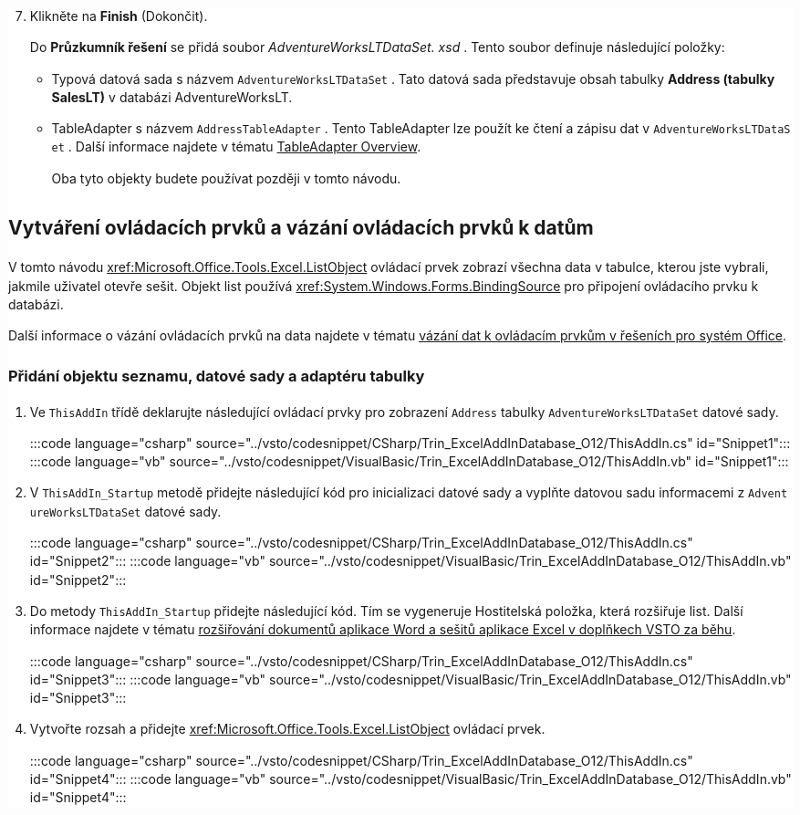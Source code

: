 7. Klikněte na **Finish** (Dokončit).

    Do **Průzkumník řešení** se přidá soubor *AdventureWorksLTDataSet. xsd* . Tento soubor definuje následující položky:

   - Typová datová sada s názvem `AdventureWorksLTDataSet` . Tato datová sada představuje obsah tabulky **Address (tabulky SalesLT)** v databázi AdventureWorksLT.

   - TableAdapter s názvem `AddressTableAdapter` . Tento TableAdapter lze použít ke čtení a zápisu dat v `AdventureWorksLTDataSet` . Další informace najdete v tématu [TableAdapter Overview](../data-tools/fill-datasets-by-using-tableadapters.md#tableadapter-overview).

     Oba tyto objekty budete používat později v tomto návodu.

## <a name="create-controls-and-bind-controls-to-data"></a>Vytváření ovládacích prvků a vázání ovládacích prvků k datům
 V tomto návodu <xref:Microsoft.Office.Tools.Excel.ListObject> ovládací prvek zobrazí všechna data v tabulce, kterou jste vybrali, jakmile uživatel otevře sešit. Objekt list používá <xref:System.Windows.Forms.BindingSource> pro připojení ovládacího prvku k databázi.

 Další informace o vázání ovládacích prvků na data najdete v tématu [vázání dat k ovládacím prvkům v řešeních pro systém Office](../vsto/binding-data-to-controls-in-office-solutions.md).

### <a name="to-add-the-list-object-dataset-and-table-adapter"></a>Přidání objektu seznamu, datové sady a adaptéru tabulky

1. Ve `ThisAddIn` třídě deklarujte následující ovládací prvky pro zobrazení `Address` tabulky `AdventureWorksLTDataSet` datové sady.

     :::code language="csharp" source="../vsto/codesnippet/CSharp/Trin_ExcelAddInDatabase_O12/ThisAddIn.cs" id="Snippet1":::
     :::code language="vb" source="../vsto/codesnippet/VisualBasic/Trin_ExcelAddInDatabase_O12/ThisAddIn.vb" id="Snippet1":::

2. V `ThisAddIn_Startup` metodě přidejte následující kód pro inicializaci datové sady a vyplňte datovou sadu informacemi z `AdventureWorksLTDataSet` datové sady.

     :::code language="csharp" source="../vsto/codesnippet/CSharp/Trin_ExcelAddInDatabase_O12/ThisAddIn.cs" id="Snippet2":::
     :::code language="vb" source="../vsto/codesnippet/VisualBasic/Trin_ExcelAddInDatabase_O12/ThisAddIn.vb" id="Snippet2":::

3. Do metody `ThisAddIn_Startup` přidejte následující kód. Tím se vygeneruje Hostitelská položka, která rozšiřuje list. Další informace najdete v tématu [rozšiřování dokumentů aplikace Word a sešitů aplikace Excel v doplňkech VSTO za běhu](../vsto/extending-word-documents-and-excel-workbooks-in-vsto-add-ins-at-run-time.md).

     :::code language="csharp" source="../vsto/codesnippet/CSharp/Trin_ExcelAddInDatabase_O12/ThisAddIn.cs" id="Snippet3":::
     :::code language="vb" source="../vsto/codesnippet/VisualBasic/Trin_ExcelAddInDatabase_O12/ThisAddIn.vb" id="Snippet3":::

4. Vytvořte rozsah a přidejte <xref:Microsoft.Office.Tools.Excel.ListObject> ovládací prvek.

     :::code language="csharp" source="../vsto/codesnippet/CSharp/Trin_ExcelAddInDatabase_O12/ThisAddIn.cs" id="Snippet4":::
     :::code language="vb" source="../vsto/codesnippet/VisualBasic/Trin_ExcelAddInDatabase_O12/ThisAddIn.vb" id="Snippet4":::
